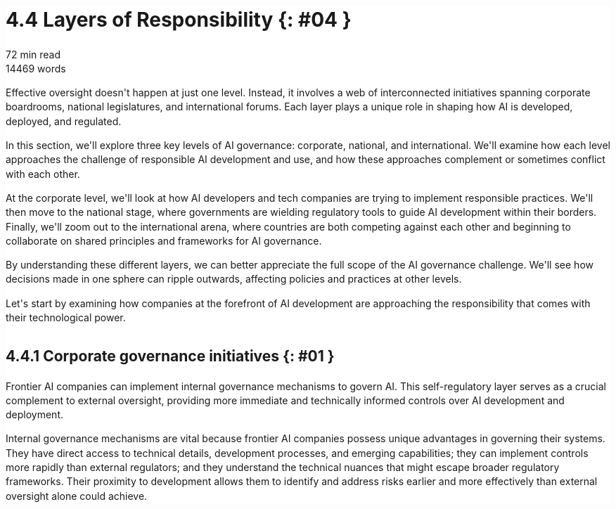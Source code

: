 # 4.4 Layers of Responsibility {: #04 }

<div class="section-meta">
    <div class="meta-item">
        <i class="fas fa-clock"></i>
        72 min read
    </div>
    <div class="meta-item">
        <i class="fas fa-file-alt"></i> 
        14469 words
    </div>
</div>


Effective oversight doesn't happen at just one level. Instead, it involves a web of interconnected initiatives spanning corporate boardrooms, national legislatures, and international forums. Each layer plays a unique role in shaping how AI is developed, deployed, and regulated.

In this section, we'll explore three key levels of AI governance: corporate, national, and international. We'll examine how each level approaches the challenge of responsible AI development and use, and how these approaches complement or sometimes conflict with each other.

At the corporate level, we'll look at how AI developers and tech companies are trying to implement responsible practices. We'll then move to the national stage, where governments are wielding regulatory tools to guide AI development within their borders. Finally, we'll zoom out to the international arena, where countries are both competing against each other and beginning to collaborate on shared principles and frameworks for AI governance.

By understanding these different layers, we can better appreciate the full scope of the AI governance challenge. We'll see how decisions made in one sphere can ripple outwards, affecting policies and practices at other levels.

Let's start by examining how companies at the forefront of AI development are approaching the responsibility that comes with their technological power.

## 4.4.1 Corporate governance initiatives {: #01 }

Frontier AI companies can implement internal governance mechanisms to govern AI. This self-regulatory layer serves as a crucial complement to external oversight, providing more immediate and technically informed controls over AI development and deployment.

Internal governance mechanisms are vital because frontier AI companies possess unique advantages in governing their systems. They have direct access to technical details, development processes, and emerging capabilities; they can implement controls more rapidly than external regulators; and they understand the technical nuances that might escape broader regulatory frameworks. Their proximity to development allows them to identify and address risks earlier and more effectively than external oversight alone could achieve.

<figure markdown="span">